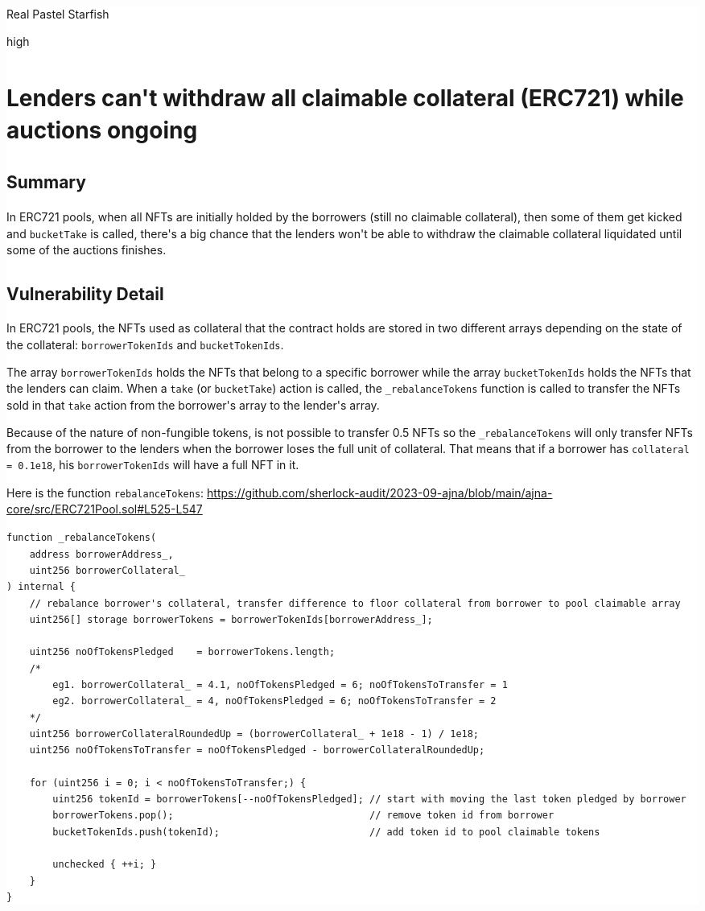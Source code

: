Real Pastel Starfish

high

# Lenders can't withdraw all claimable collateral (ERC721) while auctions ongoing
## Summary

In ERC721 pools, when all NFTs are initially holded by the borrowers (still no claimable collateral), then some of them get kicked and `bucketTake` is called, there's a big chance that the lenders won't be able to withdraw the claimable collateral liquidated until some of the auctions finishes. 

## Vulnerability Detail

In ERC721 pools, the NFTs used as collateral that the contract holds are stored in two different arrays depending on the state of the collateral: `borrowerTokenIds` and `bucketTokenIds`.

The array `borrowerTokenIds` holds the NFTs that belong to a specific borrower while the array `bucketTokenIds` holds the NFTs that the lenders can claim. When a `take` (or `bucketTake`) action is called, the `_rebalanceTokens` function is called to transfer the NFTs sold in that `take` action from the borrower's array to the lender's array.

Because of the nature of non-fungible tokens, is not possible to transfer 0.5 NFTs so the `_rebalanceTokens` will only transfer NFTs from the borrower to the lenders when the borrower loses the full unit of collateral. That means that if a borrower has `collateral = 0.1e18`, his `borrowerTokenIds` will have a full NFT in it. 

Here is the function `rebalanceTokens`:
https://github.com/sherlock-audit/2023-09-ajna/blob/main/ajna-core/src/ERC721Pool.sol#L525-L547

```solidity
function _rebalanceTokens(
    address borrowerAddress_,
    uint256 borrowerCollateral_
) internal {
    // rebalance borrower's collateral, transfer difference to floor collateral from borrower to pool claimable array
    uint256[] storage borrowerTokens = borrowerTokenIds[borrowerAddress_];

    uint256 noOfTokensPledged    = borrowerTokens.length;
    /*
        eg1. borrowerCollateral_ = 4.1, noOfTokensPledged = 6; noOfTokensToTransfer = 1
        eg2. borrowerCollateral_ = 4, noOfTokensPledged = 6; noOfTokensToTransfer = 2
    */
    uint256 borrowerCollateralRoundedUp = (borrowerCollateral_ + 1e18 - 1) / 1e18;
    uint256 noOfTokensToTransfer = noOfTokensPledged - borrowerCollateralRoundedUp;

    for (uint256 i = 0; i < noOfTokensToTransfer;) {
        uint256 tokenId = borrowerTokens[--noOfTokensPledged]; // start with moving the last token pledged by borrower
        borrowerTokens.pop();                                  // remove token id from borrower
        bucketTokenIds.push(tokenId);                          // add token id to pool claimable tokens

        unchecked { ++i; }
    }
}
```
